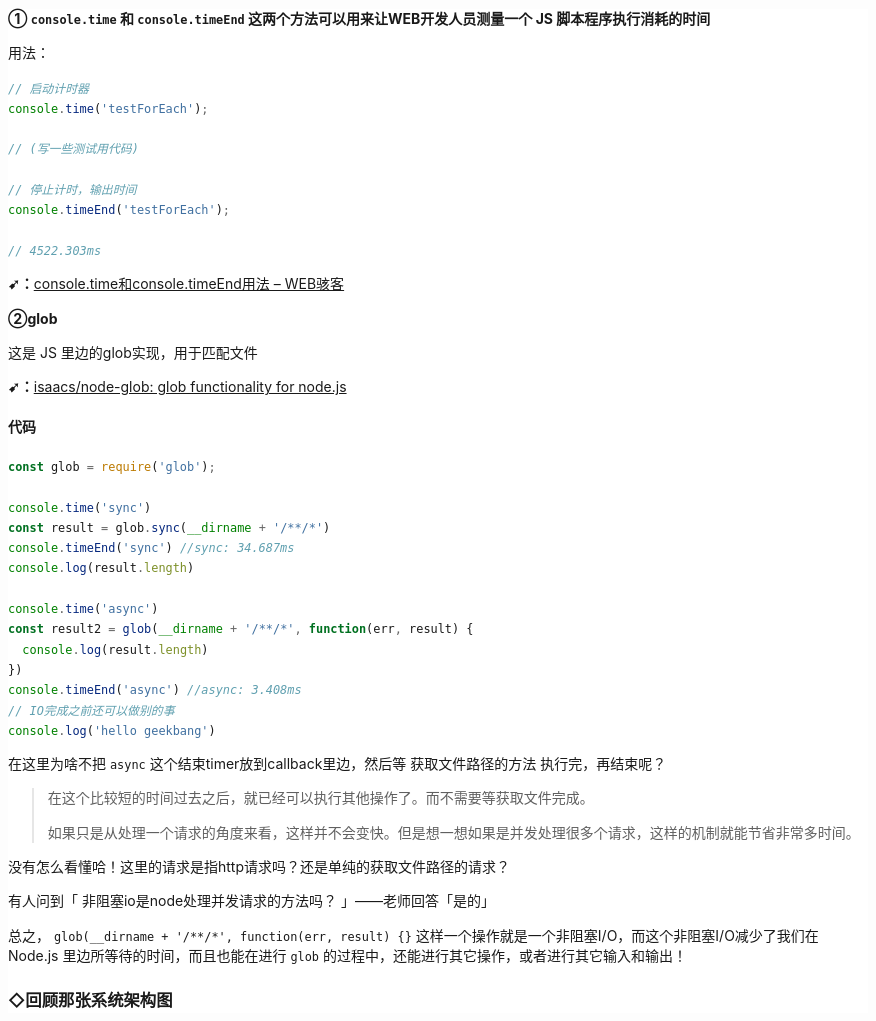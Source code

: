**① `console.time` 和 `console.timeEnd` 这两个方法可以用来让WEB开发人员测量一个 JS 脚本程序执行消耗的时间**

用法：

``` js
// 启动计时器
console.time('testForEach');

// (写一些测试用代码)

// 停止计时，输出时间
console.timeEnd('testForEach');

// 4522.303ms
```

**➹：**[console.time和console.timeEnd用法 – WEB骇客](http://www.webhek.com/post/console-time-console-timeend.html)

**②glob**

这是 JS 里边的glob实现，用于匹配文件

**➹：**[isaacs/node-glob: glob functionality for node.js](https://github.com/isaacs/node-glob)

#### 代码

``` js
const glob = require('glob');

console.time('sync')
const result = glob.sync(__dirname + '/**/*')
console.timeEnd('sync') //sync: 34.687ms
console.log(result.length)

console.time('async')
const result2 = glob(__dirname + '/**/*', function(err, result) {
  console.log(result.length)
})
console.timeEnd('async') //async: 3.408ms
// IO完成之前还可以做别的事
console.log('hello geekbang')
```

在这里为啥不把 `async` 这个结束timer放到callback里边，然后等  获取文件路径的方法 执行完，再结束呢？

> 在这个比较短的时间过去之后，就已经可以执行其他操作了。而不需要等获取文件完成。
>
> 如果只是从处理一个请求的角度来看，这样并不会变快。但是想一想如果是并发处理很多个请求，这样的机制就能节省非常多时间。 

没有怎么看懂哈！这里的请求是指http请求吗？还是单纯的获取文件路径的请求？

有人问到「 非阻塞io是node处理并发请求的方法吗？ 」——老师回答「是的」

总之， `glob(__dirname + '/**/*', function(err, result) {}` 这样一个操作就是一个非阻塞I/O，而这个非阻塞I/O减少了我们在 Node.js 里边所等待的时间，而且也能在进行 `glob` 的过程中，还能进行其它操作，或者进行其它输入和输出！

### ◇回顾那张系统架构图
